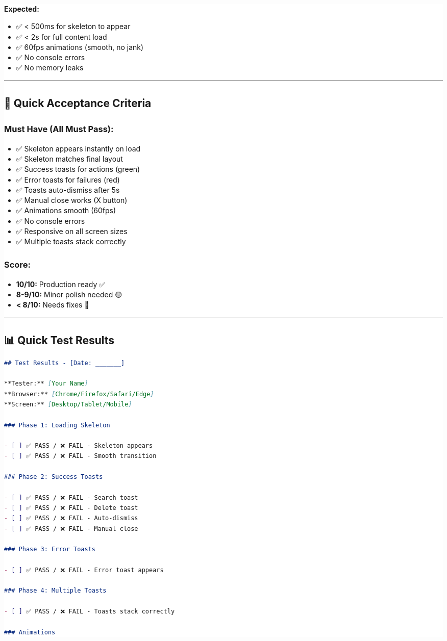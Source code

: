 **Expected:**

- ✅ < 500ms for skeleton to appear
- ✅ < 2s for full content load
- ✅ 60fps animations (smooth, no jank)
- ✅ No console errors
- ✅ No memory leaks

---

## 🎯 Quick Acceptance Criteria

### **Must Have (All Must Pass):**

- ✅ Skeleton appears instantly on load
- ✅ Skeleton matches final layout
- ✅ Success toasts for actions (green)
- ✅ Error toasts for failures (red)
- ✅ Toasts auto-dismiss after 5s
- ✅ Manual close works (X button)
- ✅ Animations smooth (60fps)
- ✅ No console errors
- ✅ Responsive on all screen sizes
- ✅ Multiple toasts stack correctly

### **Score:**

- **10/10:** Production ready ✅
- **8-9/10:** Minor polish needed 🟡
- **< 8/10:** Needs fixes 🔴

---

## 📊 Quick Test Results

```markdown
## Test Results - [Date: _______]

**Tester:** [Your Name]
**Browser:** [Chrome/Firefox/Safari/Edge]
**Screen:** [Desktop/Tablet/Mobile]

### Phase 1: Loading Skeleton

- [ ] ✅ PASS / ❌ FAIL - Skeleton appears
- [ ] ✅ PASS / ❌ FAIL - Smooth transition

### Phase 2: Success Toasts

- [ ] ✅ PASS / ❌ FAIL - Search toast
- [ ] ✅ PASS / ❌ FAIL - Delete toast
- [ ] ✅ PASS / ❌ FAIL - Auto-dismiss
- [ ] ✅ PASS / ❌ FAIL - Manual close

### Phase 3: Error Toasts

- [ ] ✅ PASS / ❌ FAIL - Error toast appears

### Phase 4: Multiple Toasts

- [ ] ✅ PASS / ❌ FAIL - Toasts stack correctly

### Animations

```